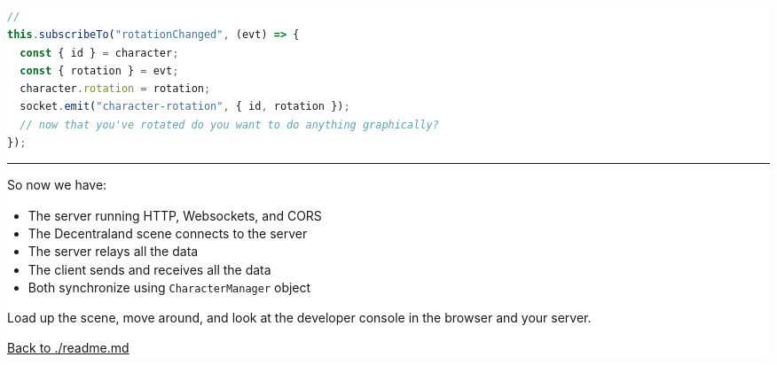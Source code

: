 ```ts
//
this.subscribeTo("rotationChanged", (evt) => {
  const { id } = character;
  const { rotation } = evt;
  character.rotation = rotation;
  socket.emit("character-rotation", { id, rotation });
  // now that you've rotated do you want to do anything graphically?
});
```

---

So now we have:

+ The server running HTTP, Websockets, and CORS
+ The Decentraland scene connects to the server
+ The server relays all the data
+ The client sends and receives all the data
+ Both synchronize using `CharacterManager` object

Load up the scene, move around, and look at the developer console in the browser and your server.

[Back to ./readme.md](./readme.md)
